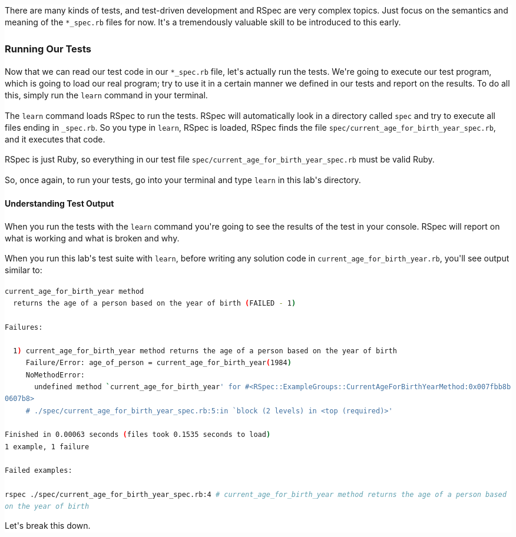 There are many kinds of tests, and test-driven development and RSpec are very
complex topics. Just focus on the semantics and meaning of the `*_spec.rb` files
for now. It's a tremendously valuable skill to be introduced to this early.

### Running Our Tests

Now that we can read our test code in our `*_spec.rb` file, let's actually run
the tests. We're going to execute our test program, which is going to load our
real program; try to use it in a certain manner we defined in our tests and
report on the results. To do all this, simply run the `learn` command in your
terminal.

The `learn` command loads RSpec to run the tests. RSpec will automatically look
in a directory called `spec` and try to execute all files ending in `_spec.rb`.
So you type in `learn`, RSpec is loaded, RSpec finds the file
`spec/current_age_for_birth_year_spec.rb`, and it executes that code.  

RSpec is just Ruby, so everything in our test file
`spec/current_age_for_birth_year_spec.rb` must be valid Ruby.

So, once again, to run your tests, go into your terminal and type `learn` in
this lab's directory.

#### Understanding Test Output

When you run the tests with the `learn` command you're going to see the results
of the test in your console. RSpec will report on what is working and what is
broken and why.

When you run this lab's test suite with `learn`, before writing any solution
code in `current_age_for_birth_year.rb`, you'll see output similar to:

```bash
current_age_for_birth_year method
  returns the age of a person based on the year of birth (FAILED - 1)

Failures:

  1) current_age_for_birth_year method returns the age of a person based on the year of birth
     Failure/Error: age_of_person = current_age_for_birth_year(1984)
     NoMethodError:
       undefined method `current_age_for_birth_year' for #<RSpec::ExampleGroups::CurrentAgeForBirthYearMethod:0x007fbb8b0607b8>
     # ./spec/current_age_for_birth_year_spec.rb:5:in `block (2 levels) in <top (required)>'

Finished in 0.00063 seconds (files took 0.1535 seconds to load)
1 example, 1 failure

Failed examples:

rspec ./spec/current_age_for_birth_year_spec.rb:4 # current_age_for_birth_year method returns the age of a person based on the year of birth
```

Let's break this down.
